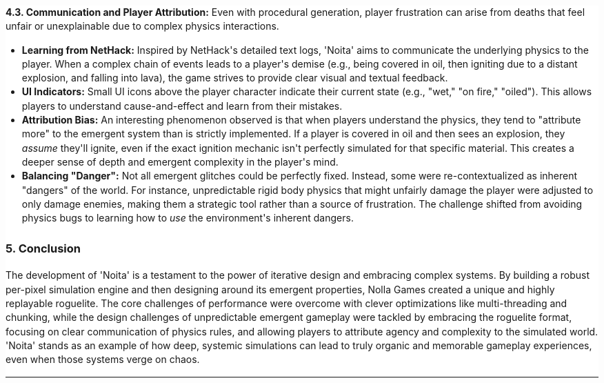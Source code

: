 **4.3. Communication and Player Attribution:**
Even with procedural generation, player frustration can arise from deaths that feel unfair or unexplainable due to complex physics interactions.
*   **Learning from NetHack:** Inspired by NetHack's detailed text logs, 'Noita' aims to communicate the underlying physics to the player. When a complex chain of events leads to a player's demise (e.g., being covered in oil, then igniting due to a distant explosion, and falling into lava), the game strives to provide clear visual and textual feedback.
*   **UI Indicators:** Small UI icons above the player character indicate their current state (e.g., "wet," "on fire," "oiled"). This allows players to understand cause-and-effect and learn from their mistakes.
*   **Attribution Bias:** An interesting phenomenon observed is that when players understand the physics, they tend to "attribute more" to the emergent system than is strictly implemented. If a player is covered in oil and then sees an explosion, they *assume* they'll ignite, even if the exact ignition mechanic isn't perfectly simulated for that specific material. This creates a deeper sense of depth and emergent complexity in the player's mind.
*   **Balancing "Danger":** Not all emergent glitches could be perfectly fixed. Instead, some were re-contextualized as inherent "dangers" of the world. For instance, unpredictable rigid body physics that might unfairly damage the player were adjusted to only damage enemies, making them a strategic tool rather than a source of frustration. The challenge shifted from avoiding physics bugs to learning how to *use* the environment's inherent dangers.

### 5. Conclusion

The development of 'Noita' is a testament to the power of iterative design and embracing complex systems. By building a robust per-pixel simulation engine and then designing around its emergent properties, Nolla Games created a unique and highly replayable roguelite. The core challenges of performance were overcome with clever optimizations like multi-threading and chunking, while the design challenges of unpredictable emergent gameplay were tackled by embracing the roguelite format, focusing on clear communication of physics rules, and allowing players to attribute agency and complexity to the simulated world. 'Noita' stands as an example of how deep, systemic simulations can lead to truly organic and memorable gameplay experiences, even when those systems verge on chaos.

---